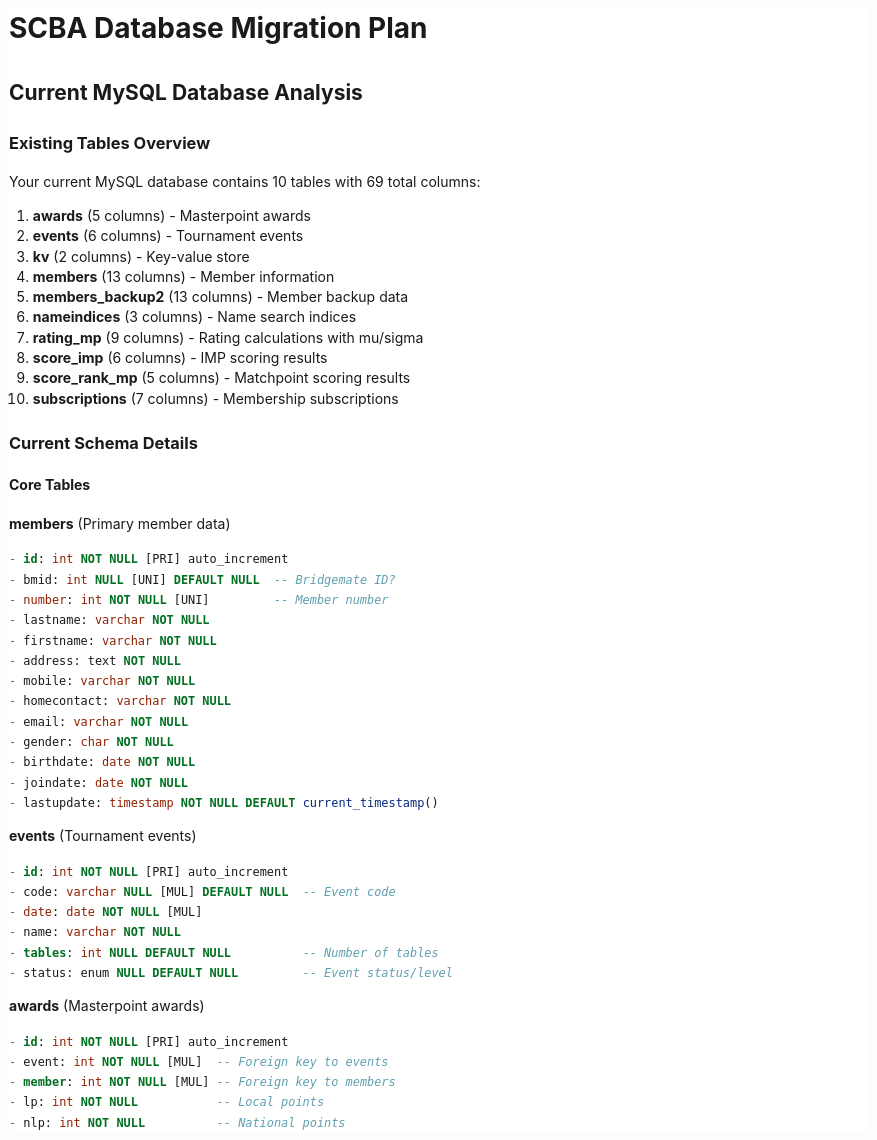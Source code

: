 # SCBA Database Migration Plan

## Current MySQL Database Analysis

### Existing Tables Overview
Your current MySQL database contains 10 tables with 69 total columns:

1. **awards** (5 columns) - Masterpoint awards
2. **events** (6 columns) - Tournament events
3. **kv** (2 columns) - Key-value store
4. **members** (13 columns) - Member information
5. **members_backup2** (13 columns) - Member backup data
6. **nameindices** (3 columns) - Name search indices
7. **rating_mp** (9 columns) - Rating calculations with mu/sigma
8. **score_imp** (6 columns) - IMP scoring results
9. **score_rank_mp** (5 columns) - Matchpoint scoring results
10. **subscriptions** (7 columns) - Membership subscriptions

### Current Schema Details

#### Core Tables

**members** (Primary member data)
```sql
- id: int NOT NULL [PRI] auto_increment
- bmid: int NULL [UNI] DEFAULT NULL  -- Bridgemate ID?
- number: int NOT NULL [UNI]         -- Member number
- lastname: varchar NOT NULL
- firstname: varchar NOT NULL
- address: text NOT NULL
- mobile: varchar NOT NULL
- homecontact: varchar NOT NULL
- email: varchar NOT NULL
- gender: char NOT NULL
- birthdate: date NOT NULL
- joindate: date NOT NULL
- lastupdate: timestamp NOT NULL DEFAULT current_timestamp()
```

**events** (Tournament events)
```sql
- id: int NOT NULL [PRI] auto_increment
- code: varchar NULL [MUL] DEFAULT NULL  -- Event code
- date: date NOT NULL [MUL]
- name: varchar NOT NULL
- tables: int NULL DEFAULT NULL          -- Number of tables
- status: enum NULL DEFAULT NULL         -- Event status/level
```

**awards** (Masterpoint awards)
```sql
- id: int NOT NULL [PRI] auto_increment
- event: int NOT NULL [MUL]  -- Foreign key to events
- member: int NOT NULL [MUL] -- Foreign key to members
- lp: int NOT NULL           -- Local points
- nlp: int NOT NULL          -- National points
```
